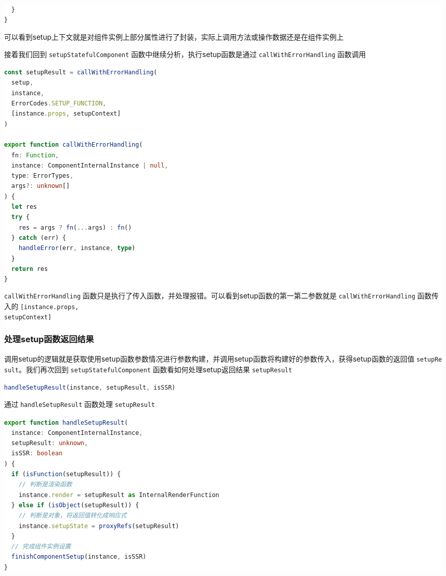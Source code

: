 ```ts
  }
}
```

可以看到setup上下文就是对组件实例上部分属性进行了封装，实际上调用方法或操作数据还是在组件实例上

接着我们回到 <code>setupStatefulComponent</code> 函数中继续分析，执行setup函数是通过 <code>callWithErrorHandling</code> 函数调用

```ts
const setupResult = callWithErrorHandling(
  setup,
  instance,
  ErrorCodes.SETUP_FUNCTION,
  [instance.props, setupContext]
)

export function callWithErrorHandling(
  fn: Function,
  instance: ComponentInternalInstance | null,
  type: ErrorTypes,
  args?: unknown[]
) {
  let res
  try {
    res = args ? fn(...args) : fn()
  } catch (err) {
    handleError(err, instance, type)
  }
  return res
}
```

<code>callWithErrorHandling</code> 函数只是执行了传入函数，并处理报错。可以看到setup函数的第一第二参数就是 <code>callWithErrorHandling</code> 函数传入的 <code>\[instance.props, setupContext]</code>


### 处理setup函数返回结果

调用setup的逻辑就是获取使用setup函数参数情况进行参数构建，并调用setup函数将构建好的参数传入，获得setup函数的返回值 <code>setupResult</code>。我们再次回到 <code>setupStatefulComponent</code> 函数看如何处理setup返回结果 <code>setupResult</code>

```ts
handleSetupResult(instance, setupResult, isSSR)
```

通过 <code>handleSetupResult</code> 函数处理 <code>setupResult</code>

```ts
export function handleSetupResult(
  instance: ComponentInternalInstance,
  setupResult: unknown,
  isSSR: boolean
) {
  if (isFunction(setupResult)) {
    // 判断是渲染函数
    instance.render = setupResult as InternalRenderFunction
  } else if (isObject(setupResult)) {
    // 判断是对象，将返回值转化成响应式
    instance.setupState = proxyRefs(setupResult)
  }
  // 完成组件实例设置
  finishComponentSetup(instance, isSSR)
}
```
